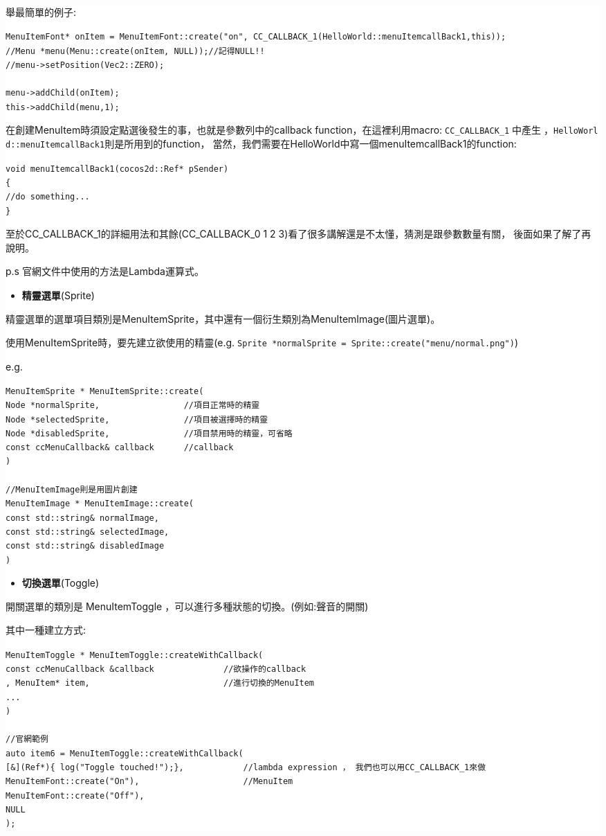 舉最簡單的例子:
	
	MenuItemFont* onItem = MenuItemFont::create("on", CC_CALLBACK_1(HelloWorld::menuItemcallBack1,this));
	//Menu *menu(Menu::create(onItem, NULL));//記得NULL!!
	//menu->setPosition(Vec2::ZERO);
	
	menu->addChild(onItem);
	this->addChild(menu,1);

在創建MenuItem時須設定點選後發生的事，也就是參數列中的callback function，在這裡利用macro: `CC_CALLBACK_1` 中產生 ，`HelloWorld::menuItemcallBack1`則是所用到的function，
當然，我們需要在HelloWorld中寫一個menuItemcallBack1的function:
	
	void menuItemcallBack1(cocos2d::Ref* pSender)
	{
	//do something...
	}
	
至於CC\_CALLBACK\_1的詳細用法和其餘(CC\_CALLBACK\_0 1 2 3)看了很多講解還是不太懂，猜測是跟參數數量有關，
後面如果了解了再說明。

p.s 官網文件中使用的方法是Lambda運算式。

* **精靈選單**(Sprite)

精靈選單的選單項目類別是MenuItemSprite，其中還有一個衍生類別為MenuItemImage(圖片選單)。

使用MenuItemSprite時，要先建立欲使用的精靈(e.g. `Sprite *normalSprite = Sprite::create("menu/normal.png")`)

e.g.

	MenuItemSprite * MenuItemSprite::create(
	Node *normalSprite,					//項目正常時的精靈
	Node *selectedSprite,				//項目被選擇時的精靈
	Node *disabledSprite,				//項目禁用時的精靈，可省略
	const ccMenuCallback& callback		//callback 
	)
	
	//MenuItemImage則是用圖片創建
	MenuItemImage * MenuItemImage::create(
	const std::string& normalImage,
	const std::string& selectedImage,
	const std::string& disabledImage
	)
	
* **切換選單**(Toggle)

開關選單的類別是 MenuItemToggle ，可以進行多種狀態的切換。(例如:聲音的開關)

其中一種建立方式:

	MenuItemToggle * MenuItemToggle::createWithCallback(
	const ccMenuCallback &callback				//欲操作的callback 
	, MenuItem* item,							//進行切換的MenuItem
	...
	)

	//官網範例
	auto item6 = MenuItemToggle::createWithCallback(
	[&](Ref*){ log("Toggle touched!");},			//lambda expression ， 我們也可以用CC_CALLBACK_1來做
	MenuItemFont::create("On"),						//MenuItem
    MenuItemFont::create("Off"),
	NULL
	);
